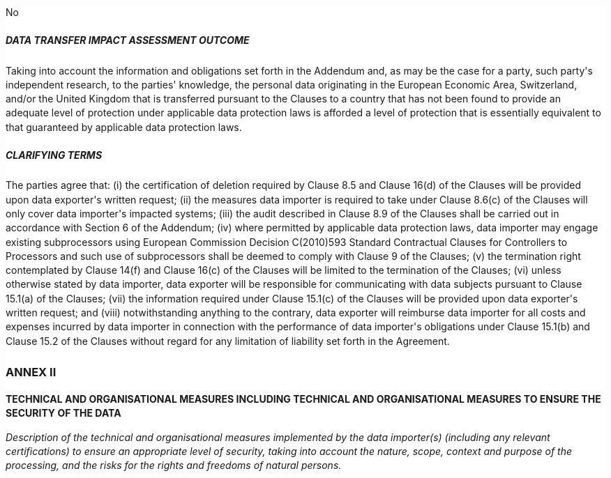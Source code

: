 No

##### DATA TRANSFER IMPACT ASSESSMENT OUTCOME

Taking into account the information and obligations set forth in the Addendum and, as may be the case for a party,
such party's independent research, to the parties' knowledge, the personal data originating in the European Economic
Area, Switzerland, and/or the United Kingdom that is transferred pursuant to the Clauses to a country that has not
been found to provide an adequate level of protection under applicable data protection laws is afforded a level of
protection that is essentially equivalent to that guaranteed by applicable data protection laws.

##### CLARIFYING TERMS

The parties agree that: (i) the certification of deletion required by Clause 8.5 and Clause 16(d) of the Clauses
will be provided upon data exporter's written request; (ii) the measures data importer is required to take under
Clause 8.6(c) of the Clauses will only cover data importer's impacted systems; (iii) the audit described in Clause
8.9 of the Clauses shall be carried out in accordance with Section 6 of the Addendum; (iv) where permitted by
applicable data protection laws, data importer may engage existing subprocessors using European Commission Decision
C(2010)593 Standard Contractual Clauses for Controllers to Processors and such use of subprocessors shall be deemed
to comply with Clause 9 of the Clauses; (v) the termination right contemplated by Clause 14(f) and Clause 16(c) of
the Clauses will be limited to the termination of the Clauses; (vi) unless otherwise stated by data importer, data
exporter will be responsible for communicating with data subjects pursuant to Clause 15.1(a) of the Clauses; (vii)
the information required under Clause 15.1(c) of the Clauses will be provided upon data exporter's written request;
and (viii) notwithstanding anything to the contrary, data exporter will reimburse data importer for all costs and
expenses incurred by data importer in connection with the performance of data importer's obligations under Clause
15.1(b) and Clause 15.2 of the Clauses without regard for any limitation of liability set forth in the Agreement.

### ANNEX II

**TECHNICAL AND ORGANISATIONAL MEASURES INCLUDING TECHNICAL AND ORGANISATIONAL MEASURES TO ENSURE THE SECURITY OF THE DATA**

_Description of the technical and organisational measures implemented by the data importer(s) (including any relevant
certifications) to ensure an appropriate level of security, taking into account the nature, scope, context and purpose
of the processing, and the risks for the rights and freedoms of natural persons._
